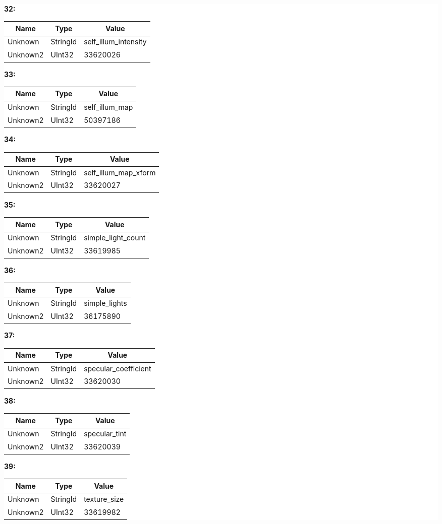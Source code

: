 
**32:**

Name	| Type	| Value
---	|---	|---	|
Unknown	|StringId	|self_illum_intensity
Unknown2	|UInt32	|33620026


**33:**

Name	| Type	| Value
---	|---	|---	|
Unknown	|StringId	|self_illum_map
Unknown2	|UInt32	|50397186


**34:**

Name	| Type	| Value
---	|---	|---	|
Unknown	|StringId	|self_illum_map_xform
Unknown2	|UInt32	|33620027


**35:**

Name	| Type	| Value
---	|---	|---	|
Unknown	|StringId	|simple_light_count
Unknown2	|UInt32	|33619985


**36:**

Name	| Type	| Value
---	|---	|---	|
Unknown	|StringId	|simple_lights
Unknown2	|UInt32	|36175890


**37:**

Name	| Type	| Value
---	|---	|---	|
Unknown	|StringId	|specular_coefficient
Unknown2	|UInt32	|33620030


**38:**

Name	| Type	| Value
---	|---	|---	|
Unknown	|StringId	|specular_tint
Unknown2	|UInt32	|33620039


**39:**

Name	| Type	| Value
---	|---	|---	|
Unknown	|StringId	|texture_size
Unknown2	|UInt32	|33619982
